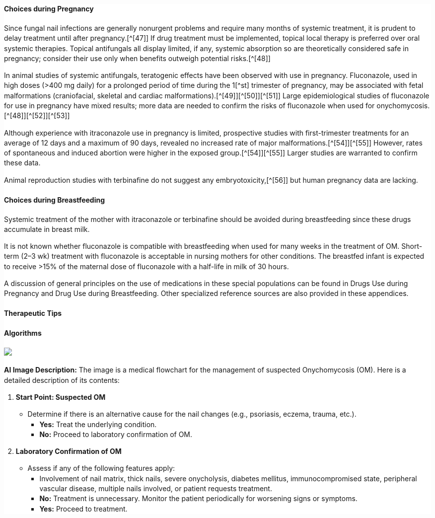 #### Choices during Pregnancy

Since fungal nail infections are generally nonurgent problems and require many months of systemic treatment, it is prudent to delay treatment until after pregnancy.​[^[47]] If drug treatment must be implemented, topical local therapy is preferred over oral systemic therapies. Topical antifungals all display limited, if any, systemic absorption so are theoretically considered safe in pregnancy; consider their use only when benefits outweigh potential risks.​[^[48]]

In animal studies of systemic antifungals, teratogenic effects have been observed with use in pregnancy. Fluconazole, used in high doses (>400 mg daily) for a prolonged period of time during the 1​[^st] trimester of pregnancy, may be associated with fetal malformations (craniofacial, skeletal and cardiac malformations).​[^[49]]​[^[50]]​[^[51]] Large epidemiological studies of fluconazole for use in pregnancy have mixed results; more data are needed to confirm the risks of fluconazole when used for onychomycosis.​[^[48]]​[^[52]]​[^[53]] 

Although experience with itraconazole use in pregnancy is limited, prospective studies with first-trimester treatments for an average of 12 days and a maximum of 90 days, revealed no increased rate of major malformations.​[^[54]]​[^[55]] However, rates of spontaneous and induced abortion were higher in the exposed group.​[^[54]]​[^[55]] Larger studies are warranted to confirm these data.

Animal reproduction studies with terbinafine do not suggest any embryotoxicity,​[^[56]] but human pregnancy data are lacking.

#### Choices during Breastfeeding

Systemic treatment of the mother with itraconazole or terbinafine should be avoided during breastfeeding since these drugs accumulate in breast milk.

It is not known whether fluconazole is compatible with breastfeeding when used for many weeks in the treatment of OM. Short-term (2–3 wk) treatment with fluconazole is acceptable in nursing mothers for other conditions. The breastfed infant is expected to receive >15% of the maternal dose of fluconazole with a half-life in milk of 30 hours.

A discussion of general principles on the use of medications in these special populations can be found in Drugs Use during Pregnancy and Drug Use during Breastfeeding. Other specialized reference sources are also provided in these appendices.

#### Therapeutic Tips



#### Algorithms

![](images/fungalnailinfections_appmanony.gif)


**AI Image Description:**
The image is a medical flowchart for the management of suspected Onychomycosis (OM). Here is a detailed description of its contents:

1. **Start Point: Suspected OM**
   - Determine if there is an alternative cause for the nail changes (e.g., psoriasis, eczema, trauma, etc.).
     - **Yes:** Treat the underlying condition.
     - **No:** Proceed to laboratory confirmation of OM.

2. **Laboratory Confirmation of OM**
   - Assess if any of the following features apply:
     - Involvement of nail matrix, thick nails, severe onycholysis, diabetes mellitus, immunocompromised state, peripheral vascular disease, multiple nails involved, or patient requests treatment.
     - **No:** Treatment is unnecessary. Monitor the patient periodically for worsening signs or symptoms.
     - **Yes:** Proceed to treatment.
